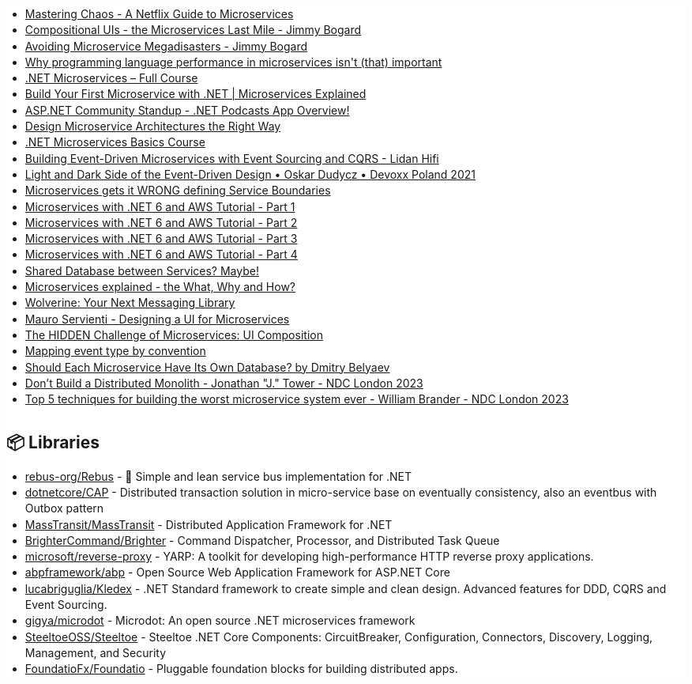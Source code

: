 - [Mastering Chaos - A Netflix Guide to Microservices](https://www.youtube.com/watch?v=CZ3wIuvmHeM)
- [Compositional UIs - the Microservices Last Mile - Jimmy Bogard](https://www.youtube.com/watch?v=gjtFGx0yX5M)
- [Avoiding Microservice Megadisasters - Jimmy Bogard](https://www.youtube.com/watch?v=gfh-VCTwMw8)
- [Why programming language performance in microservices isn't (that) important](https://www.youtube.com/watch?v=g1UQf3TOBn8)
- [.NET Microservices – Full Course](https://www.youtube.com/c/binarythistle/videos)
- [Build Your First Microservice with .NET | Microservices Explained](https://www.youtube.com/watch?v=DFDbh1c9zyE)
- [ASP.NET Community Standup - .NET Podcasts App Overview!](https://www.youtube.com/watch?v=TkIh_mmEw7c)
- [Design Microservice Architectures the Right Way](https://www.youtube.com/watch?v=j6ow-UemzBc)
- [.NET Microservices Basics Course](https://www.youtube.com/watch?v=ByYyk8eMG6c)
- [Building Event-Driven Microservices with Event Sourcing and CQRS - Lidan Hifi](https://www.youtube.com/watch?v=XWTrcBqXi6s)
- [Light and Dark Side of the Event-Driven Design • Oskar Dudycz • Devoxx Poland 2021](https://www.youtube.com/watch?v=0pYmuk0-N_4)
- [Microservices gets it WRONG defining Service Boundaries](https://www.youtube.com/watch?v=Uc7SLJbKAGo)
- [Microservices with .NET 6 and AWS Tutorial - Part 1](https://www.youtube.com/watch?v=ioa5RolwPKQ)
- [Microservices with .NET 6 and AWS Tutorial - Part 2](https://www.youtube.com/watch?v=4hZ5ujckDXE)
- [Microservices with .NET 6 and AWS Tutorial - Part 3](https://www.youtube.com/watch?v=mCLHw3GTHOo)
- [Microservices with .NET 6 and AWS Tutorial - Part 4](https://www.youtube.com/watch?v=wXNDuF4J6Uc)
- [Shared Database between Services? Maybe!](https://www.youtube.com/watch?v=vwTwkPUcwNM)
- [Microservices explained - the What, Why and How?](https://www.youtube.com/watch?v=rv4LlmLmVWk)
- [Wolverine: Your Next Messaging Library](https://www.youtube.com/watch?v=EGwepoGG0CM)
- [Mauro Servienti - Designing a UI for Microservices](https://www.youtube.com/watch?v=AxWGAiIg7_0)
- [The HIDDEN Challenge of Microservices: UI Composition](https://www.youtube.com/watch?v=ILbjKR1FXoc)
- [Mapping event type by convention](https://event-driven.io/en/how_to_map_event_type_by_convention/)
- [Should Each Microservice Have Its Own Database? by Dmitry Belyaev](https://www.youtube.com/watch?v=A62GpUmO9q0)
- [Don’t Build a Distributed Monolith - Jonathan "J." Tower - NDC London 2023](https://www.youtube.com/watch?v=p2GlRToY5HI)
- [Top 5 techniques for building the worst microservice system ever - William Brander - NDC London 2023](https://www.youtube.com/watch?v=88_LUw1Wwe4)

## 📦 Libraries
- [rebus-org/Rebus](https://github.com/rebus-org/Rebus) - 🚌 Simple and lean service bus implementation for .NET
- [dotnetcore/CAP](https://github.com/dotnetcore/CAP) - Distributed transaction solution in micro-service base on eventually consistency, also an eventbus with Outbox pattern
- [MassTransit/MassTransit](https://github.com/MassTransit/MassTransit) - Distributed Application Framework for .NET
- [BrighterCommand/Brighter](https://github.com/BrighterCommand/Brighter) - Command Dispatcher, Processor, and Distributed Task Queue
- [microsoft/reverse-proxy](https://github.com/microsoft/reverse-proxy) - YARP: A toolkit for developing high-performance HTTP reverse proxy applications.
- [abpframework/abp](https://github.com/abpframework/abp) - Open Source Web Application Framework for ASP.NET Core
- [lucabriguglia/Kledex](https://github.com/lucabriguglia/Kledex) - .NET Standard framework to create simple and clean design. Advanced features for DDD, CQRS and Event Sourcing.
- [gigya/microdot](https://github.com/gigya/microdot) - Microdot: An open source .NET microservices framework
- [SteeltoeOSS/Steeltoe](https://github.com/SteeltoeOSS/Steeltoe) - Steeltoe .NET Core Components: CircuitBreaker, Configuration, Connectors, Discovery, Logging, Management, and Security
- [FoundatioFx/Foundatio](https://github.com/FoundatioFx/Foundatio) - Pluggable foundation blocks for building distributed apps.